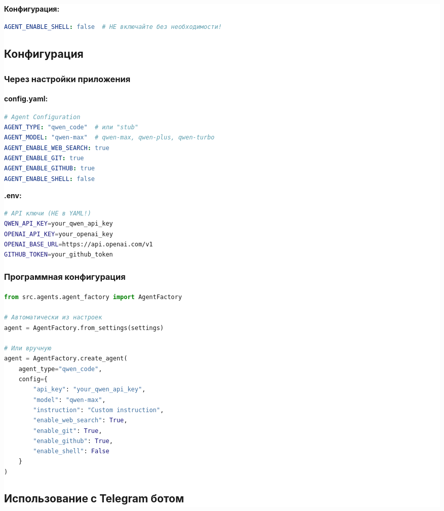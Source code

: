 **Конфигурация:**
```yaml
AGENT_ENABLE_SHELL: false  # НЕ включайте без необходимости!
```

## Конфигурация

### Через настройки приложения

**config.yaml:**
```yaml
# Agent Configuration
AGENT_TYPE: "qwen_code"  # или "stub"
AGENT_MODEL: "qwen-max"  # qwen-max, qwen-plus, qwen-turbo
AGENT_ENABLE_WEB_SEARCH: true
AGENT_ENABLE_GIT: true
AGENT_ENABLE_GITHUB: true
AGENT_ENABLE_SHELL: false
```

**.env:**
```bash
# API ключи (НЕ в YAML!)
QWEN_API_KEY=your_qwen_api_key
OPENAI_API_KEY=your_openai_key
OPENAI_BASE_URL=https://api.openai.com/v1
GITHUB_TOKEN=your_github_token
```

### Программная конфигурация

```python
from src.agents.agent_factory import AgentFactory

# Автоматически из настроек
agent = AgentFactory.from_settings(settings)

# Или вручную
agent = AgentFactory.create_agent(
    agent_type="qwen_code",
    config={
        "api_key": "your_qwen_api_key",
        "model": "qwen-max",
        "instruction": "Custom instruction",
        "enable_web_search": True,
        "enable_git": True,
        "enable_github": True,
        "enable_shell": False
    }
)
```

## Использование с Telegram ботом

